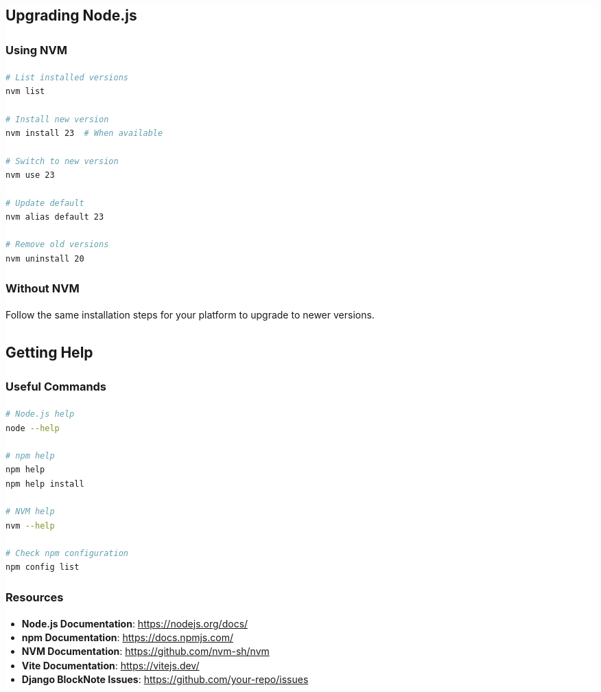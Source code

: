 ## Upgrading Node.js

### Using NVM

```bash
# List installed versions
nvm list

# Install new version
nvm install 23  # When available

# Switch to new version
nvm use 23

# Update default
nvm alias default 23

# Remove old versions
nvm uninstall 20
```

### Without NVM

Follow the same installation steps for your platform to upgrade to newer versions.

## Getting Help

### Useful Commands

```bash
# Node.js help
node --help

# npm help
npm help
npm help install

# NVM help
nvm --help

# Check npm configuration
npm config list
```

### Resources

- **Node.js Documentation**: https://nodejs.org/docs/
- **npm Documentation**: https://docs.npmjs.com/
- **NVM Documentation**: https://github.com/nvm-sh/nvm
- **Vite Documentation**: https://vitejs.dev/
- **Django BlockNote Issues**: https://github.com/your-repo/issues

